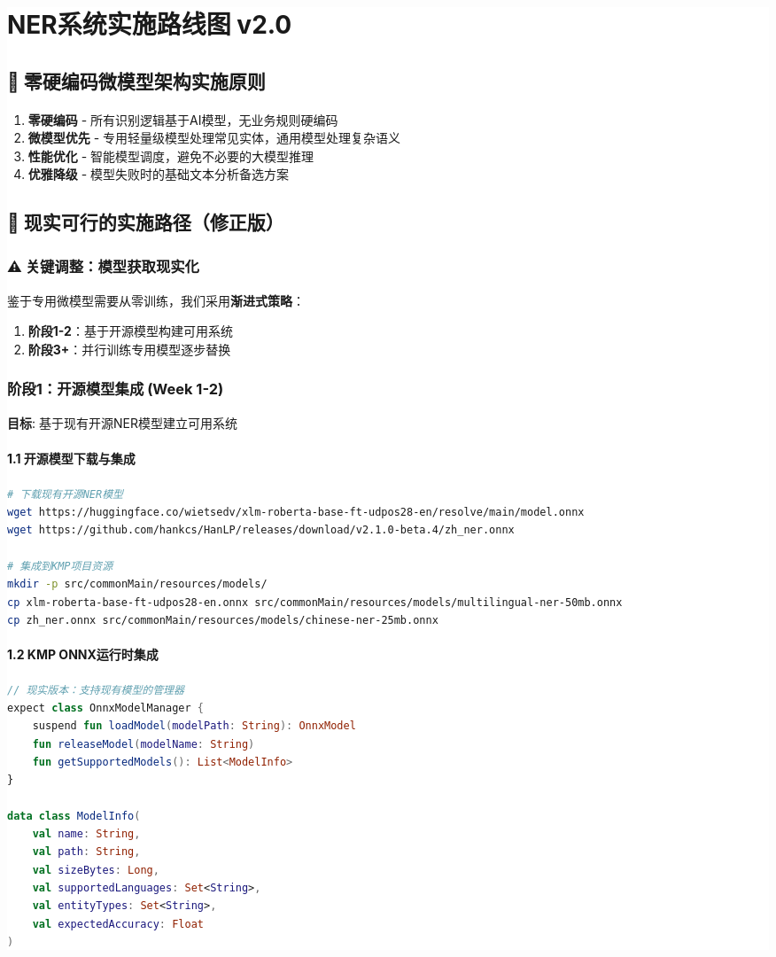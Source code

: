 # NER系统实施路线图 v2.0

## 🎯 零硬编码微模型架构实施原则

1. **零硬编码** - 所有识别逻辑基于AI模型，无业务规则硬编码
2. **微模型优先** - 专用轻量级模型处理常见实体，通用模型处理复杂语义
3. **性能优化** - 智能模型调度，避免不必要的大模型推理
4. **优雅降级** - 模型失败时的基础文本分析备选方案

## 🚀 现实可行的实施路径（修正版）

### ⚠️ 关键调整：模型获取现实化
鉴于专用微模型需要从零训练，我们采用**渐进式策略**：
1. **阶段1-2**：基于开源模型构建可用系统 
2. **阶段3+**：并行训练专用模型逐步替换

### 阶段1：开源模型集成 (Week 1-2) 
**目标**: 基于现有开源NER模型建立可用系统

#### 1.1 开源模型下载与集成
```bash
# 下载现有开源NER模型
wget https://huggingface.co/wietsedv/xlm-roberta-base-ft-udpos28-en/resolve/main/model.onnx
wget https://github.com/hankcs/HanLP/releases/download/v2.1.0-beta.4/zh_ner.onnx

# 集成到KMP项目资源
mkdir -p src/commonMain/resources/models/
cp xlm-roberta-base-ft-udpos28-en.onnx src/commonMain/resources/models/multilingual-ner-50mb.onnx
cp zh_ner.onnx src/commonMain/resources/models/chinese-ner-25mb.onnx
```

#### 1.2 KMP ONNX运行时集成
```kotlin
// 现实版本：支持现有模型的管理器
expect class OnnxModelManager {
    suspend fun loadModel(modelPath: String): OnnxModel
    fun releaseModel(modelName: String)
    fun getSupportedModels(): List<ModelInfo>
}

data class ModelInfo(
    val name: String,
    val path: String,
    val sizeBytes: Long,
    val supportedLanguages: Set<String>,
    val entityTypes: Set<String>,
    val expectedAccuracy: Float
)
```
